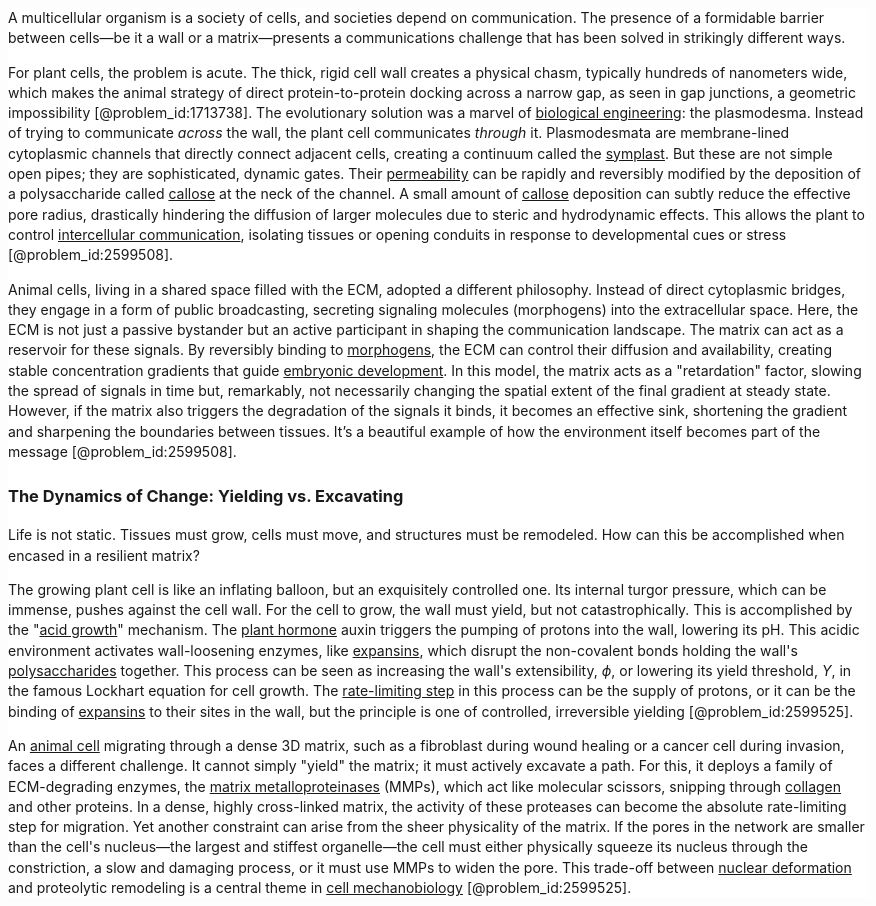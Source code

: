 A multicellular organism is a society of cells, and societies depend on communication. The presence of a formidable barrier between cells—be it a wall or a matrix—presents a communications challenge that has been solved in strikingly different ways.

For plant cells, the problem is acute. The thick, rigid cell wall creates a physical chasm, typically hundreds of nanometers wide, which makes the animal strategy of direct protein-to-protein docking across a narrow gap, as seen in gap junctions, a geometric impossibility [@problem_id:1713738]. The evolutionary solution was a marvel of [biological engineering](@article_id:270396): the plasmodesma. Instead of trying to communicate *across* the wall, the plant cell communicates *through* it. Plasmodesmata are membrane-lined cytoplasmic channels that directly connect adjacent cells, creating a continuum called the [symplast](@article_id:136271). But these are not simple open pipes; they are sophisticated, dynamic gates. Their [permeability](@article_id:154065) can be rapidly and reversibly modified by the deposition of a polysaccharide called [callose](@article_id:269644) at the neck of the channel. A small amount of [callose](@article_id:269644) deposition can subtly reduce the effective pore radius, drastically hindering the diffusion of larger molecules due to steric and hydrodynamic effects. This allows the plant to control [intercellular communication](@article_id:151084), isolating tissues or opening conduits in response to developmental cues or stress [@problem_id:2599508].

Animal cells, living in a shared space filled with the ECM, adopted a different philosophy. Instead of direct cytoplasmic bridges, they engage in a form of public broadcasting, secreting signaling molecules (morphogens) into the extracellular space. Here, the ECM is not just a passive bystander but an active participant in shaping the communication landscape. The matrix can act as a reservoir for these signals. By reversibly binding to [morphogens](@article_id:148619), the ECM can control their diffusion and availability, creating stable concentration gradients that guide [embryonic development](@article_id:140153). In this model, the matrix acts as a "retardation" factor, slowing the spread of signals in time but, remarkably, not necessarily changing the spatial extent of the final gradient at steady state. However, if the matrix also triggers the degradation of the signals it binds, it becomes an effective sink, shortening the gradient and sharpening the boundaries between tissues. It’s a beautiful example of how the environment itself becomes part of the message [@problem_id:2599508].

### The Dynamics of Change: Yielding vs. Excavating

Life is not static. Tissues must grow, cells must move, and structures must be remodeled. How can this be accomplished when encased in a resilient matrix?

The growing plant cell is like an inflating balloon, but an exquisitely controlled one. Its internal turgor pressure, which can be immense, pushes against the cell wall. For the cell to grow, the wall must yield, but not catastrophically. This is accomplished by the "[acid growth](@article_id:169623)" mechanism. The [plant hormone](@article_id:155356) auxin triggers the pumping of protons into the wall, lowering its pH. This acidic environment activates wall-loosening enzymes, like [expansins](@article_id:150785), which disrupt the non-covalent bonds holding the wall's [polysaccharides](@article_id:144711) together. This process can be seen as increasing the wall's extensibility, $\phi$, or lowering its yield threshold, $Y$, in the famous Lockhart equation for cell growth. The [rate-limiting step](@article_id:150248) in this process can be the supply of protons, or it can be the binding of [expansins](@article_id:150785) to their sites in the wall, but the principle is one of controlled, irreversible yielding [@problem_id:2599525].

An [animal cell](@article_id:265068) migrating through a dense 3D matrix, such as a fibroblast during wound healing or a cancer cell during invasion, faces a different challenge. It cannot simply "yield" the matrix; it must actively excavate a path. For this, it deploys a family of ECM-degrading enzymes, the [matrix metalloproteinases](@article_id:262279) (MMPs), which act like molecular scissors, snipping through [collagen](@article_id:150350) and other proteins. In a dense, highly cross-linked matrix, the activity of these proteases can become the absolute rate-limiting step for migration. Yet another constraint can arise from the sheer physicality of the matrix. If the pores in the network are smaller than the cell's nucleus—the largest and stiffest organelle—the cell must either physically squeeze its nucleus through the constriction, a slow and damaging process, or it must use MMPs to widen the pore. This trade-off between [nuclear deformation](@article_id:161311) and proteolytic remodeling is a central theme in [cell mechanobiology](@article_id:164415) [@problem_id:2599525].
